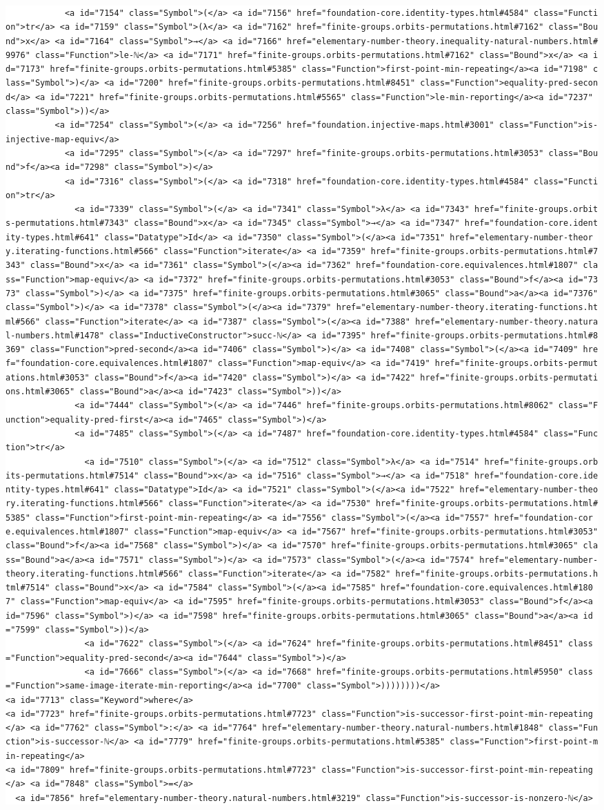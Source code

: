                 <a id="7154" class="Symbol">(</a> <a id="7156" href="foundation-core.identity-types.html#4584" class="Function">tr</a> <a id="7159" class="Symbol">(λ</a> <a id="7162" href="finite-groups.orbits-permutations.html#7162" class="Bound">x</a> <a id="7164" class="Symbol">→</a> <a id="7166" href="elementary-number-theory.inequality-natural-numbers.html#9976" class="Function">le-ℕ</a> <a id="7171" href="finite-groups.orbits-permutations.html#7162" class="Bound">x</a> <a id="7173" href="finite-groups.orbits-permutations.html#5385" class="Function">first-point-min-repeating</a><a id="7198" class="Symbol">)</a> <a id="7200" href="finite-groups.orbits-permutations.html#8451" class="Function">equality-pred-second</a> <a id="7221" href="finite-groups.orbits-permutations.html#5565" class="Function">le-min-reporting</a><a id="7237" class="Symbol">))</a>
              <a id="7254" class="Symbol">(</a> <a id="7256" href="foundation.injective-maps.html#3001" class="Function">is-injective-map-equiv</a>
                <a id="7295" class="Symbol">(</a> <a id="7297" href="finite-groups.orbits-permutations.html#3053" class="Bound">f</a><a id="7298" class="Symbol">)</a>
                <a id="7316" class="Symbol">(</a> <a id="7318" href="foundation-core.identity-types.html#4584" class="Function">tr</a>
                  <a id="7339" class="Symbol">(</a> <a id="7341" class="Symbol">λ</a> <a id="7343" href="finite-groups.orbits-permutations.html#7343" class="Bound">x</a> <a id="7345" class="Symbol">→</a> <a id="7347" href="foundation-core.identity-types.html#641" class="Datatype">Id</a> <a id="7350" class="Symbol">(</a><a id="7351" href="elementary-number-theory.iterating-functions.html#566" class="Function">iterate</a> <a id="7359" href="finite-groups.orbits-permutations.html#7343" class="Bound">x</a> <a id="7361" class="Symbol">(</a><a id="7362" href="foundation-core.equivalences.html#1807" class="Function">map-equiv</a> <a id="7372" href="finite-groups.orbits-permutations.html#3053" class="Bound">f</a><a id="7373" class="Symbol">)</a> <a id="7375" href="finite-groups.orbits-permutations.html#3065" class="Bound">a</a><a id="7376" class="Symbol">)</a> <a id="7378" class="Symbol">(</a><a id="7379" href="elementary-number-theory.iterating-functions.html#566" class="Function">iterate</a> <a id="7387" class="Symbol">(</a><a id="7388" href="elementary-number-theory.natural-numbers.html#1478" class="InductiveConstructor">succ-ℕ</a> <a id="7395" href="finite-groups.orbits-permutations.html#8369" class="Function">pred-second</a><a id="7406" class="Symbol">)</a> <a id="7408" class="Symbol">(</a><a id="7409" href="foundation-core.equivalences.html#1807" class="Function">map-equiv</a> <a id="7419" href="finite-groups.orbits-permutations.html#3053" class="Bound">f</a><a id="7420" class="Symbol">)</a> <a id="7422" href="finite-groups.orbits-permutations.html#3065" class="Bound">a</a><a id="7423" class="Symbol">))</a>
                  <a id="7444" class="Symbol">(</a> <a id="7446" href="finite-groups.orbits-permutations.html#8062" class="Function">equality-pred-first</a><a id="7465" class="Symbol">)</a>
                  <a id="7485" class="Symbol">(</a> <a id="7487" href="foundation-core.identity-types.html#4584" class="Function">tr</a>
                    <a id="7510" class="Symbol">(</a> <a id="7512" class="Symbol">λ</a> <a id="7514" href="finite-groups.orbits-permutations.html#7514" class="Bound">x</a> <a id="7516" class="Symbol">→</a> <a id="7518" href="foundation-core.identity-types.html#641" class="Datatype">Id</a> <a id="7521" class="Symbol">(</a><a id="7522" href="elementary-number-theory.iterating-functions.html#566" class="Function">iterate</a> <a id="7530" href="finite-groups.orbits-permutations.html#5385" class="Function">first-point-min-repeating</a> <a id="7556" class="Symbol">(</a><a id="7557" href="foundation-core.equivalences.html#1807" class="Function">map-equiv</a> <a id="7567" href="finite-groups.orbits-permutations.html#3053" class="Bound">f</a><a id="7568" class="Symbol">)</a> <a id="7570" href="finite-groups.orbits-permutations.html#3065" class="Bound">a</a><a id="7571" class="Symbol">)</a> <a id="7573" class="Symbol">(</a><a id="7574" href="elementary-number-theory.iterating-functions.html#566" class="Function">iterate</a> <a id="7582" href="finite-groups.orbits-permutations.html#7514" class="Bound">x</a> <a id="7584" class="Symbol">(</a><a id="7585" href="foundation-core.equivalences.html#1807" class="Function">map-equiv</a> <a id="7595" href="finite-groups.orbits-permutations.html#3053" class="Bound">f</a><a id="7596" class="Symbol">)</a> <a id="7598" href="finite-groups.orbits-permutations.html#3065" class="Bound">a</a><a id="7599" class="Symbol">))</a>
                    <a id="7622" class="Symbol">(</a> <a id="7624" href="finite-groups.orbits-permutations.html#8451" class="Function">equality-pred-second</a><a id="7644" class="Symbol">)</a>
                    <a id="7666" class="Symbol">(</a> <a id="7668" href="finite-groups.orbits-permutations.html#5950" class="Function">same-image-iterate-min-reporting</a><a id="7700" class="Symbol">))))))))</a>
    <a id="7713" class="Keyword">where</a>
    <a id="7723" href="finite-groups.orbits-permutations.html#7723" class="Function">is-successor-first-point-min-repeating</a> <a id="7762" class="Symbol">:</a> <a id="7764" href="elementary-number-theory.natural-numbers.html#1848" class="Function">is-successor-ℕ</a> <a id="7779" href="finite-groups.orbits-permutations.html#5385" class="Function">first-point-min-repeating</a>
    <a id="7809" href="finite-groups.orbits-permutations.html#7723" class="Function">is-successor-first-point-min-repeating</a> <a id="7848" class="Symbol">=</a>
      <a id="7856" href="elementary-number-theory.natural-numbers.html#3219" class="Function">is-successor-is-nonzero-ℕ</a>